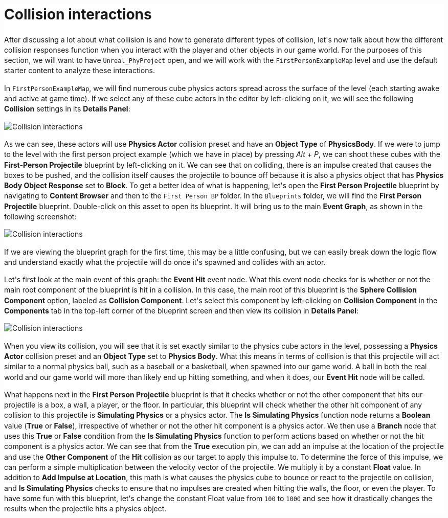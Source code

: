 # Collision interactions

After discussing a lot about what collision is and how to generate different types of collision, let's now talk about how the different collision responses function when you interact with the player and other objects in our game world. For the purposes of this section, we will want to have `Unreal_PhyProject` open, and we will work with the `FirstPersonExampleMap` level and use the default starter content to analyze these interactions.

In `FirstPersonExampleMap`, we will find numerous cube physics actors spread across the surface of the level (each starting awake and active at game time). If we select any of these cube actors in the editor by left-clicking on it, we will see the following **Collision** settings in its **Details Panel**:

![Collision interactions](img/image00267.jpeg)

As we can see, these actors will use **Physics Actor** collision preset and have an **Object Type** of **PhysicsBody**. If we were to jump to the level with the first person project example (which we have in place) by pressing *Alt* + *P*, we can shoot these cubes with the **First-Person Projectile** blueprint by left-clicking on it. We can see that on colliding, there is an impulse created that causes the boxes to be pushed, and the collision itself causes the projectile to bounce off because it is also a physics object that has **Physics Body Object Response** set to **Block**. To get a better idea of what is happening, let's open the **First Person Projectile** blueprint by navigating to **Content Browser** and then to the `First Person BP` folder. In the `Blueprints` folder, we will find the **First Person Projectile** blueprint. Double-click on this asset to open its blueprint. It will bring us to the main **Event Graph**, as shown in the following screenshot:

![Collision interactions](img/image00268.jpeg)

If we are viewing the blueprint graph for the first time, this may be a little confusing, but we can easily break down the logic flow and understand exactly what the projectile will do once it's spawned and collides with an actor.

Let's first look at the main event of this graph: the **Event Hit** event node. What this event node checks for is whether or not the main root component of the blueprint is hit in a collision. In this case, the main root of this blueprint is the **Sphere Collision Component** option, labeled as **Collision Component**. Let's select this component by left-clicking on **Collision Component** in the **Components** tab in the top-left corner of the blueprint screen and then view its collision in **Details Panel**:

![Collision interactions](img/image00269.jpeg)

When you view its collision, you will see that it is set exactly similar to the physics cube actors in the level, possessing a **Physics Actor** collision preset and an **Object Type** set to **Physics Body**. What this means in terms of collision is that this projectile will act similar to a normal physics ball, such as a baseball or a basketball, when spawned into our game world. A ball in both the real world and our game world will more than likely end up hitting something, and when it does, our **Event Hit** node will be called.

What happens next in the **First Person Projectile** blueprint is that it checks whether or not the other component that hits our projectile is a box, a wall, a player, or the floor. In particular, this blueprint will check whether the other hit component of any collision to this projectile is **Simulating Physics** or a physics actor. The **Is Simulating Physics** function node returns a **Boolean** value (**True** or **False**), irrespective of whether or not the other hit component is a physics actor. We then use a **Branch** node that uses this **True** or **False** condition from the **Is Simulating Physics** function to perform actions based on whether or not the hit component is a physics actor. We can see that from the **True** execution pin, we can add an impulse at the location of the projectile and use the **Other Component** of the **Hit** collision as our target to apply this impulse to. To determine the force of this impulse, we can perform a simple multiplication between the velocity vector of the projectile. We multiply it by a constant **Float** value. In addition to **Add Impulse at Location**, this math is what causes the physics cube to bounce or react to the projectile on collision, and **Is Simulating Physics** checks to ensure that no impulses are created when hitting the walls, the floor, or even the player. To have some fun with this blueprint, let's change the constant Float value from `100` to `1000` and see how it drastically changes the results when the projectile hits a physics object.
